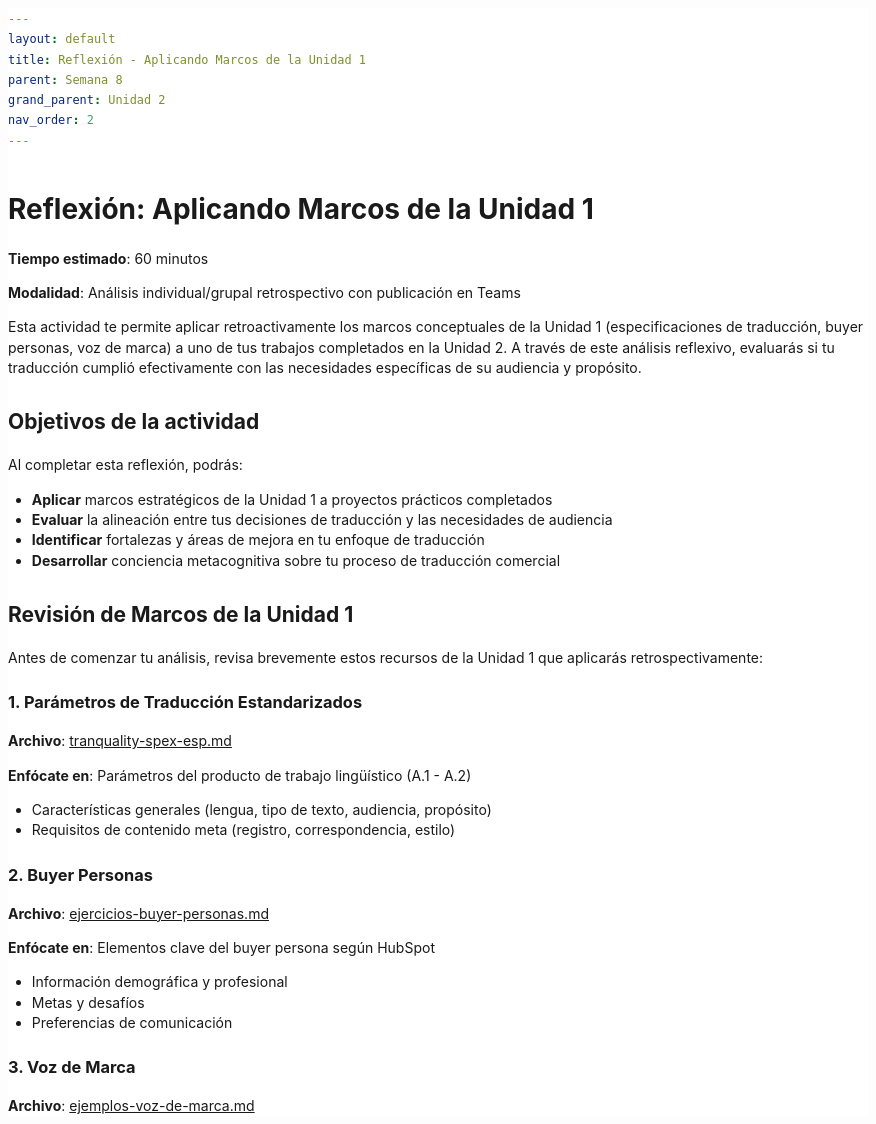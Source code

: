 ```yaml
---
layout: default
title: Reflexión - Aplicando Marcos de la Unidad 1
parent: Semana 8
grand_parent: Unidad 2
nav_order: 2
---
```


# Reflexión: Aplicando Marcos de la Unidad 1

**Tiempo estimado**: 60 minutos

**Modalidad**: Análisis individual/grupal retrospectivo con publicación en Teams

Esta actividad te permite aplicar retroactivamente los marcos conceptuales de la Unidad 1 (especificaciones de traducción, buyer personas, voz de marca) a uno de tus trabajos completados en la Unidad 2. A través de este análisis reflexivo, evaluarás si tu traducción cumplió efectivamente con las necesidades específicas de su audiencia y propósito.

## Objetivos de la actividad

Al completar esta reflexión, podrás:
- **Aplicar** marcos estratégicos de la Unidad 1 a proyectos prácticos completados
- **Evaluar** la alineación entre tus decisiones de traducción y las necesidades de audiencia
- **Identificar** fortalezas y áreas de mejora en tu enfoque de traducción
- **Desarrollar** conciencia metacognitiva sobre tu proceso de traducción comercial

## Revisión de Marcos de la Unidad 1

Antes de comenzar tu análisis, revisa brevemente estos recursos de la Unidad 1 que aplicarás retrospectivamente:

### 1. Parámetros de Traducción Estandarizados
**Archivo**: [tranquality-spex-esp.md](../../unidad1/semana1/tranquality-spex-esp.md)

**Enfócate en**: Parámetros del producto de trabajo lingüístico (A.1 - A.2)
- Características generales (lengua, tipo de texto, audiencia, propósito)
- Requisitos de contenido meta (registro, correspondencia, estilo)

### 2. Buyer Personas
**Archivo**: [ejercicios-buyer-personas.md](../../unidad1/semana2/ejercicios-buyer-personas.md)

**Enfócate en**: Elementos clave del buyer persona según HubSpot
- Información demográfica y profesional
- Metas y desafíos
- Preferencias de comunicación

### 3. Voz de Marca
**Archivo**: [ejemplos-voz-de-marca.md](../../unidad1/semana2/ejemplos-voz-de-marca.md)
